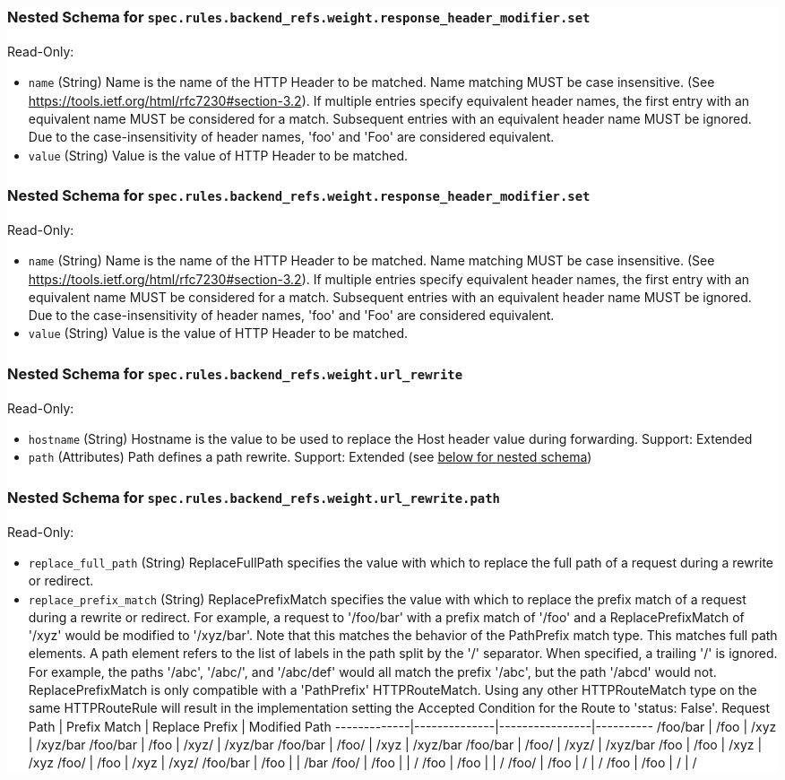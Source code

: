 <a id="nestedatt--spec--rules--backend_refs--weight--response_header_modifier--add"></a>
### Nested Schema for `spec.rules.backend_refs.weight.response_header_modifier.set`

Read-Only:

- `name` (String) Name is the name of the HTTP Header to be matched. Name matching MUST be case insensitive. (See https://tools.ietf.org/html/rfc7230#section-3.2).  If multiple entries specify equivalent header names, the first entry with an equivalent name MUST be considered for a match. Subsequent entries with an equivalent header name MUST be ignored. Due to the case-insensitivity of header names, 'foo' and 'Foo' are considered equivalent.
- `value` (String) Value is the value of HTTP Header to be matched.


<a id="nestedatt--spec--rules--backend_refs--weight--response_header_modifier--set"></a>
### Nested Schema for `spec.rules.backend_refs.weight.response_header_modifier.set`

Read-Only:

- `name` (String) Name is the name of the HTTP Header to be matched. Name matching MUST be case insensitive. (See https://tools.ietf.org/html/rfc7230#section-3.2).  If multiple entries specify equivalent header names, the first entry with an equivalent name MUST be considered for a match. Subsequent entries with an equivalent header name MUST be ignored. Due to the case-insensitivity of header names, 'foo' and 'Foo' are considered equivalent.
- `value` (String) Value is the value of HTTP Header to be matched.



<a id="nestedatt--spec--rules--backend_refs--weight--url_rewrite"></a>
### Nested Schema for `spec.rules.backend_refs.weight.url_rewrite`

Read-Only:

- `hostname` (String) Hostname is the value to be used to replace the Host header value during forwarding.  Support: Extended
- `path` (Attributes) Path defines a path rewrite.  Support: Extended (see [below for nested schema](#nestedatt--spec--rules--backend_refs--weight--url_rewrite--path))

<a id="nestedatt--spec--rules--backend_refs--weight--url_rewrite--path"></a>
### Nested Schema for `spec.rules.backend_refs.weight.url_rewrite.path`

Read-Only:

- `replace_full_path` (String) ReplaceFullPath specifies the value with which to replace the full path of a request during a rewrite or redirect.
- `replace_prefix_match` (String) ReplacePrefixMatch specifies the value with which to replace the prefix match of a request during a rewrite or redirect. For example, a request to '/foo/bar' with a prefix match of '/foo' and a ReplacePrefixMatch of '/xyz' would be modified to '/xyz/bar'.  Note that this matches the behavior of the PathPrefix match type. This matches full path elements. A path element refers to the list of labels in the path split by the '/' separator. When specified, a trailing '/' is ignored. For example, the paths '/abc', '/abc/', and '/abc/def' would all match the prefix '/abc', but the path '/abcd' would not.  ReplacePrefixMatch is only compatible with a 'PathPrefix' HTTPRouteMatch. Using any other HTTPRouteMatch type on the same HTTPRouteRule will result in the implementation setting the Accepted Condition for the Route to 'status: False'.  Request Path | Prefix Match | Replace Prefix | Modified Path -------------|--------------|----------------|---------- /foo/bar     | /foo         | /xyz           | /xyz/bar /foo/bar     | /foo         | /xyz/          | /xyz/bar /foo/bar     | /foo/        | /xyz           | /xyz/bar /foo/bar     | /foo/        | /xyz/          | /xyz/bar /foo         | /foo         | /xyz           | /xyz /foo/        | /foo         | /xyz           | /xyz/ /foo/bar     | /foo         | <empty string> | /bar /foo/        | /foo         | <empty string> | / /foo         | /foo         | <empty string> | / /foo/        | /foo         | /              | / /foo         | /foo         | /              | /